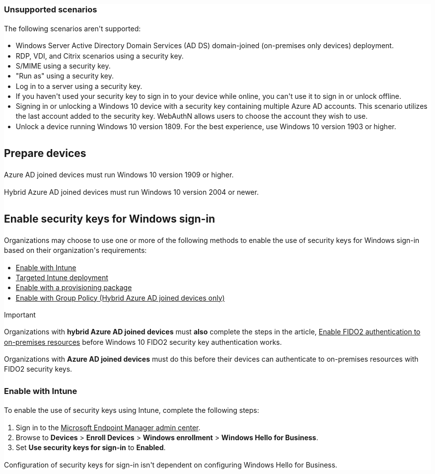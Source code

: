 ### Unsupported scenarios

The following scenarios aren't supported:

- Windows Server Active Directory Domain Services (AD DS) domain-joined (on-premises only devices) deployment.
- RDP, VDI, and Citrix scenarios using a security key.
- S/MIME using a security key.
- "Run as" using a security key.
- Log in to a server using a security key.
- If you haven't used your security key to sign in to your device while online, you can't use it to sign in or unlock offline.
- Signing in or unlocking a Windows 10 device with a security key containing multiple Azure AD accounts. This scenario utilizes the last account added to the security key. WebAuthN allows users to choose the account they wish to use.
- Unlock a device running Windows 10 version 1809. For the best experience, use Windows 10 version 1903 or higher.

## Prepare devices

Azure AD joined devices must run Windows 10 version 1909 or higher.

Hybrid Azure AD joined devices must run Windows 10 version 2004 or newer.

## Enable security keys for Windows sign-in

Organizations may choose to use one or more of the following methods to enable the use of security keys for Windows sign-in based on their organization's requirements:

- [Enable with Intune](#enable-with-intune)
- [Targeted Intune deployment](#targeted-intune-deployment)
- [Enable with a provisioning package](#enable-with-a-provisioning-package)
- [Enable with Group Policy (Hybrid Azure AD joined devices only)](#enable-with-group-policy)

> [!IMPORTANT]
> Organizations with **hybrid Azure AD joined devices** must **also** complete the steps in the article, [Enable FIDO2 authentication to on-premises resources](howto-authentication-passwordless-security-key-on-premises.md) before Windows 10 FIDO2 security key authentication works.
>
> Organizations with **Azure AD joined devices** must do this before their devices can authenticate to on-premises resources with FIDO2 security keys.

### Enable with Intune

To enable the use of security keys using Intune, complete the following steps:

1. Sign in to the [Microsoft Endpoint Manager admin center](https://endpoint.microsoft.com).
1. Browse to **Devices** > **Enroll Devices** > **Windows enrollment** > **Windows Hello for Business**.
1. Set **Use security keys for sign-in** to **Enabled**.

Configuration of security keys for sign-in isn't dependent on configuring Windows Hello for Business.

